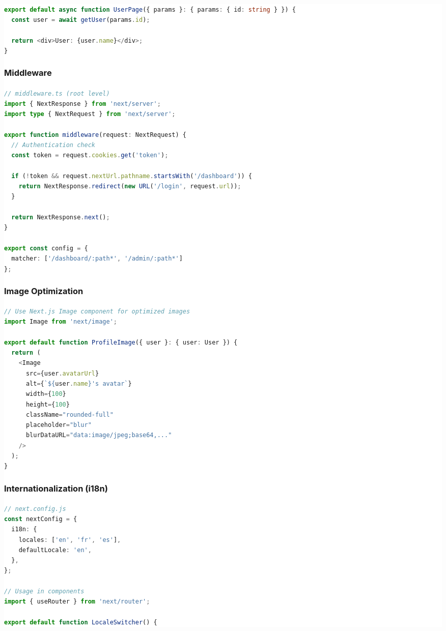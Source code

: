 ```typescript
export default async function UserPage({ params }: { params: { id: string } }) {
  const user = await getUser(params.id);

  return <div>User: {user.name}</div>;
}
```

### Middleware
```typescript
// middleware.ts (root level)
import { NextResponse } from 'next/server';
import type { NextRequest } from 'next/server';

export function middleware(request: NextRequest) {
  // Authentication check
  const token = request.cookies.get('token');

  if (!token && request.nextUrl.pathname.startsWith('/dashboard')) {
    return NextResponse.redirect(new URL('/login', request.url));
  }

  return NextResponse.next();
}

export const config = {
  matcher: ['/dashboard/:path*', '/admin/:path*']
};
```

### Image Optimization
```typescript
// Use Next.js Image component for optimized images
import Image from 'next/image';

export default function ProfileImage({ user }: { user: User }) {
  return (
    <Image
      src={user.avatarUrl}
      alt={`${user.name}'s avatar`}
      width={100}
      height={100}
      className="rounded-full"
      placeholder="blur"
      blurDataURL="data:image/jpeg;base64,..."
    />
  );
}
```

### Internationalization (i18n)
```typescript
// next.config.js
const nextConfig = {
  i18n: {
    locales: ['en', 'fr', 'es'],
    defaultLocale: 'en',
  },
};

// Usage in components
import { useRouter } from 'next/router';

export default function LocaleSwitcher() {
```